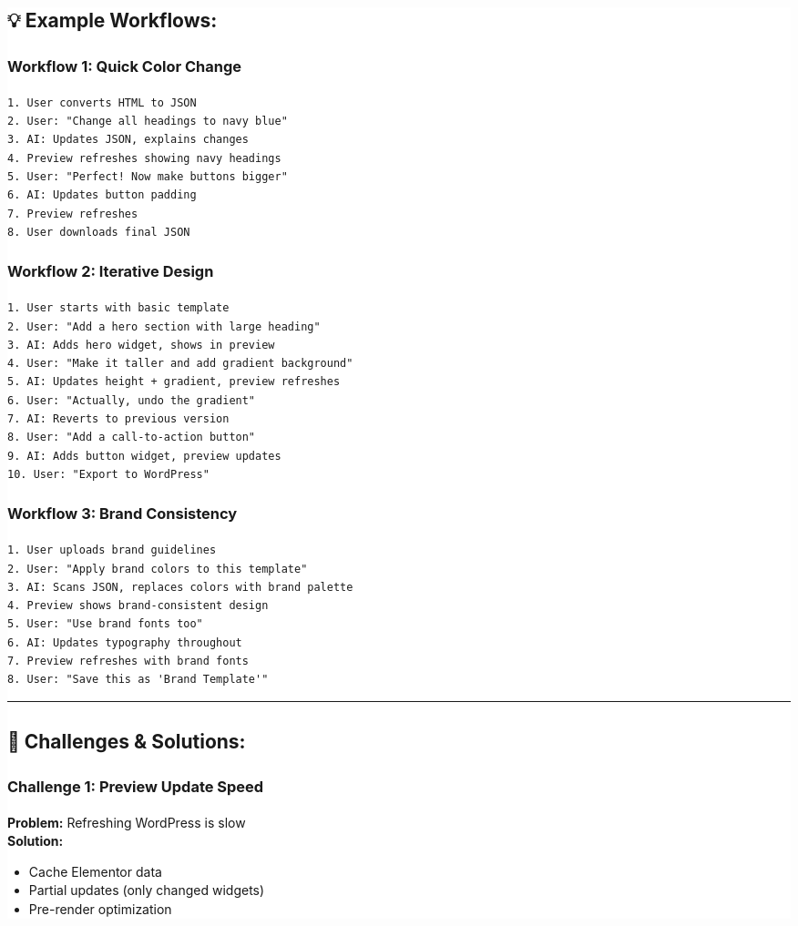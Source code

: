 
## 💡 **Example Workflows:**

### **Workflow 1: Quick Color Change**
```
1. User converts HTML to JSON
2. User: "Change all headings to navy blue"
3. AI: Updates JSON, explains changes
4. Preview refreshes showing navy headings
5. User: "Perfect! Now make buttons bigger"
6. AI: Updates button padding
7. Preview refreshes
8. User downloads final JSON
```

### **Workflow 2: Iterative Design**
```
1. User starts with basic template
2. User: "Add a hero section with large heading"
3. AI: Adds hero widget, shows in preview
4. User: "Make it taller and add gradient background"
5. AI: Updates height + gradient, preview refreshes
6. User: "Actually, undo the gradient"
7. AI: Reverts to previous version
8. User: "Add a call-to-action button"
9. AI: Adds button widget, preview updates
10. User: "Export to WordPress"
```

### **Workflow 3: Brand Consistency**
```
1. User uploads brand guidelines
2. User: "Apply brand colors to this template"
3. AI: Scans JSON, replaces colors with brand palette
4. Preview shows brand-consistent design
5. User: "Use brand fonts too"
6. AI: Updates typography throughout
7. Preview refreshes with brand fonts
8. User: "Save this as 'Brand Template'"
```

---

## 🚧 **Challenges & Solutions:**

### **Challenge 1: Preview Update Speed**
**Problem:** Refreshing WordPress is slow  
**Solution:** 
- Cache Elementor data
- Partial updates (only changed widgets)
- Pre-render optimization
